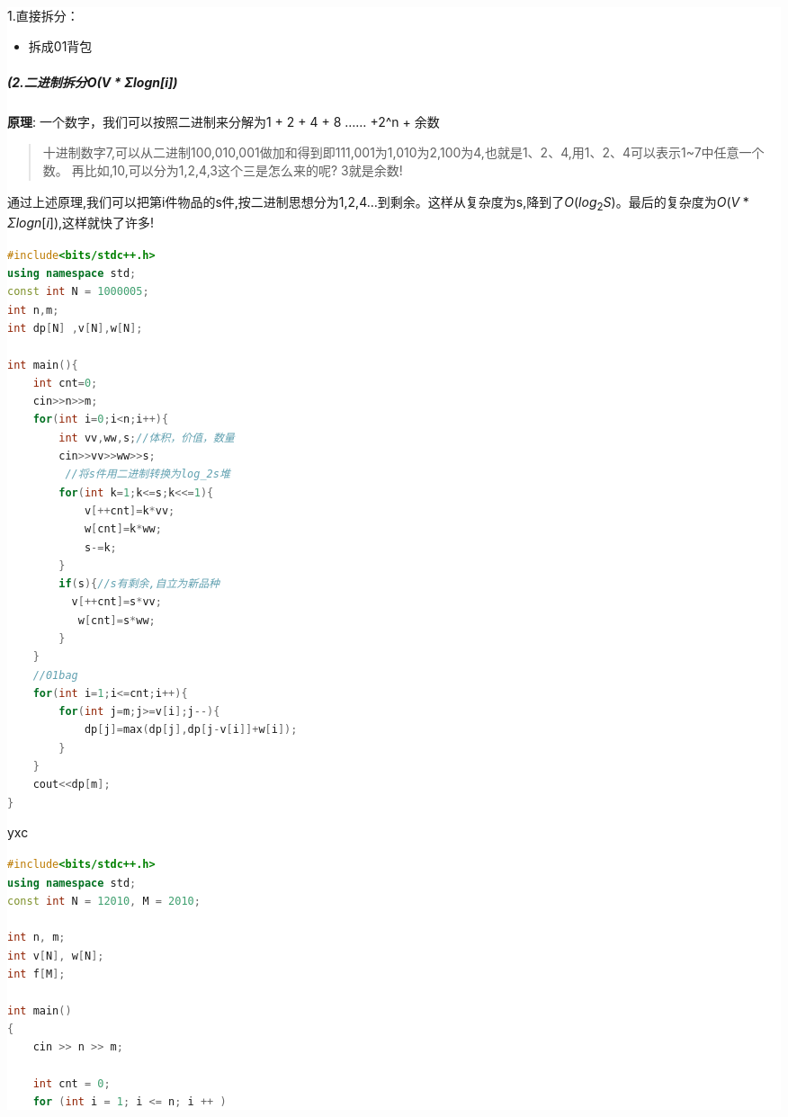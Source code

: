 1.直接拆分：

- 拆成01背包



##### (2.二进制拆分$O(V*Σlog n[i])$

**原理**:
 一个数字，我们可以按照二进制来分解为1 + 2 + 4 + 8 …… +2^n + 余数

>十进制数字7,可以从二进制100,010,001做加和得到即111,001为1,010为2,100为4,也就是1、2、4,用1、2、4可以表示1~7中任意一个数。
>再比如,10,可以分为1,2,4,3这个三是怎么来的呢? 3就是余数!

通过上述原理,我们可以把第i件物品的s件,按二进制思想分为1,2,4…到剩余。这样从复杂度为s,降到了$O(log_2S)$。最后的复杂度为$O(V*Σlog n[i])$,这样就快了许多!



```cpp
#include<bits/stdc++.h>
using namespace std;
const int N = 1000005;
int n,m;
int dp[N] ,v[N],w[N];

int main(){
    int cnt=0; 
    cin>>n>>m;
    for(int i=0;i<n;i++){
        int vv,ww,s;//体积，价值，数量
        cin>>vv>>ww>>s;
         //将s件用二进制转换为log_2s堆
        for(int k=1;k<=s;k<<=1){
            v[++cnt]=k*vv;
            w[cnt]=k*ww;
            s-=k;
        }
        if(s){//s有剩余,自立为新品种
		  v[++cnt]=s*vv;
           w[cnt]=s*ww;
        }
    }
    //01bag
    for(int i=1;i<=cnt;i++){
        for(int j=m;j>=v[i];j--){
            dp[j]=max(dp[j],dp[j-v[i]]+w[i]);
        }
    }
    cout<<dp[m];
}
```

yxc

```cpp
#include<bits/stdc++.h>
using namespace std;
const int N = 12010, M = 2010;

int n, m;
int v[N], w[N];
int f[M];

int main()
{
    cin >> n >> m;

    int cnt = 0;
    for (int i = 1; i <= n; i ++ )
```